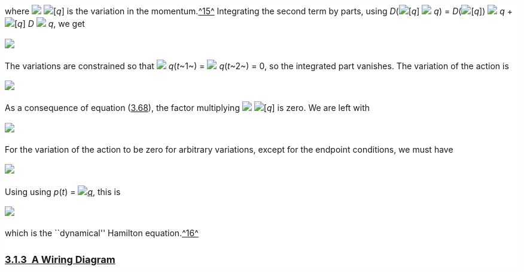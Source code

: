 where ![](chap1-Z-G-D-17.gif) ![](chap3-Z-G-D-3.gif)[*q*] is the
variation in the momentum.[^15^](#footnote_Temp_251) Integrating the
second term by parts, using *D*(![](chap3-Z-G-D-3.gif)[*q*]
![](chap1-Z-G-D-17.gif) *q*) = *D*(![](chap3-Z-G-D-3.gif)[*q*])
![](chap1-Z-G-D-17.gif) *q* + ![](chap3-Z-G-D-3.gif)[*q*] *D*
![](chap1-Z-G-D-17.gif) *q*, we get

<div align="left">

![](chap3-Z-G-79.gif)

</div>

The variations are constrained so that ![](chap1-Z-G-D-17.gif)
*q*(*t*~1~) = ![](chap1-Z-G-D-17.gif) *q*(*t*~2~) = 0, so the integrated
part vanishes. The variation of the action is

<div align="left">

![](chap3-Z-G-80.gif)

</div>

As a consequence of equation ([3.68](#EQUATION_3.68)), the factor
multiplying ![](chap1-Z-G-D-17.gif) ![](chap3-Z-G-D-3.gif)[*q*] is zero.
We are left with

<div align="left">

![](chap3-Z-G-81.gif)

</div>

For the variation of the action to be zero for arbitrary variations,
except for the endpoint conditions, we must have

<div align="left">

![](chap3-Z-G-82.gif)

</div>

Using using *p*(*t*) = ![](chap3-Z-G-D-3.gif)[*q*](*t*), this is

<div align="left">

![](chap3-Z-G-83.gif)

</div>

which is the \`\`dynamical'' Hamilton
equation.[^16^](#footnote_Temp_252)

### [3.1.3  A Wiring Diagram](book-Z-H-4.html#%_toc_%_sec_3.1.3)
